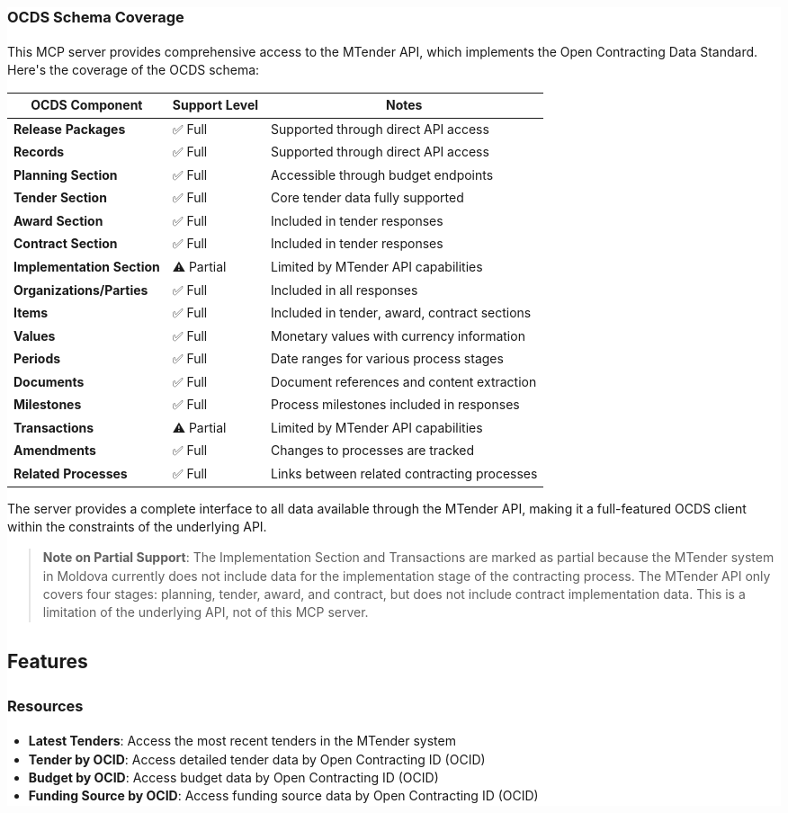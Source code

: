 ### OCDS Schema Coverage

This MCP server provides comprehensive access to the MTender API, which implements the Open Contracting Data Standard. Here's the coverage of the OCDS schema:

| OCDS Component | Support Level | Notes |
|----------------|---------------|-------|
| **Release Packages** | ✅ Full | Supported through direct API access |
| **Records** | ✅ Full | Supported through direct API access |
| **Planning Section** | ✅ Full | Accessible through budget endpoints |
| **Tender Section** | ✅ Full | Core tender data fully supported |
| **Award Section** | ✅ Full | Included in tender responses |
| **Contract Section** | ✅ Full | Included in tender responses |
| **Implementation Section** | ⚠️ Partial | Limited by MTender API capabilities |
| **Organizations/Parties** | ✅ Full | Included in all responses |
| **Items** | ✅ Full | Included in tender, award, contract sections |
| **Values** | ✅ Full | Monetary values with currency information |
| **Periods** | ✅ Full | Date ranges for various process stages |
| **Documents** | ✅ Full | Document references and content extraction |
| **Milestones** | ✅ Full | Process milestones included in responses |
| **Transactions** | ⚠️ Partial | Limited by MTender API capabilities |
| **Amendments** | ✅ Full | Changes to processes are tracked |
| **Related Processes** | ✅ Full | Links between related contracting processes |

The server provides a complete interface to all data available through the MTender API, making it a full-featured OCDS client within the constraints of the underlying API.

> **Note on Partial Support**: The Implementation Section and Transactions are marked as partial because the MTender system in Moldova currently does not include data for the implementation stage of the contracting process. The MTender API only covers four stages: planning, tender, award, and contract, but does not include contract implementation data. This is a limitation of the underlying API, not of this MCP server.

## Features

### Resources

- **Latest Tenders**: Access the most recent tenders in the MTender system
- **Tender by OCID**: Access detailed tender data by Open Contracting ID (OCID)
- **Budget by OCID**: Access budget data by Open Contracting ID (OCID)
- **Funding Source by OCID**: Access funding source data by Open Contracting ID (OCID)
